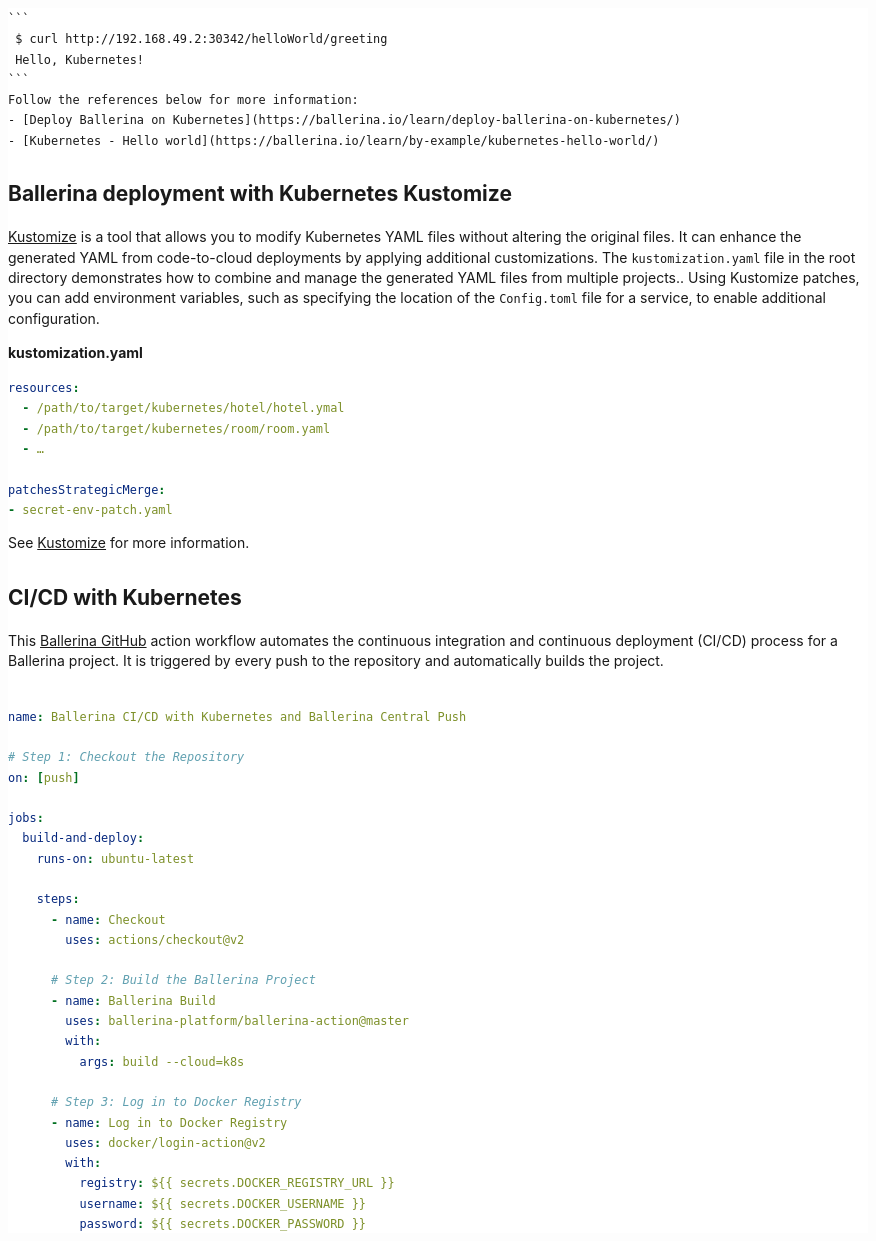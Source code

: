     ```
     $ curl http://192.168.49.2:30342/helloWorld/greeting
     Hello, Kubernetes!
    ```
    Follow the references below for more information:
    - [Deploy Ballerina on Kubernetes](https://ballerina.io/learn/deploy-ballerina-on-kubernetes/)
    - [Kubernetes - Hello world](https://ballerina.io/learn/by-example/kubernetes-hello-world/)

## Ballerina deployment with Kubernetes Kustomize

[Kustomize](https://kustomize.io/) is a tool that allows you to modify Kubernetes YAML files without altering the original files. It can enhance the generated YAML from code-to-cloud deployments by applying additional customizations. The `kustomization.yaml` file in the root directory demonstrates how to combine and manage the generated YAML files from multiple projects.. Using Kustomize patches, you can add environment variables, such as specifying the location of the `Config.toml` file for a service, to enable additional configuration.

**kustomization.yaml**
```yaml
resources:
  - /path/to/target/kubernetes/hotel/hotel.ymal
  - /path/to/target/kubernetes/room/room.yaml
  - …

patchesStrategicMerge:
- secret-env-patch.yaml

```
See [Kustomize](https://github.com/ballerina-guides/gcp-microservices-demo?tab=readme-ov-file#kustomize) for more information.  

## CI/CD with Kubernetes

This [Ballerina GitHub](https://github.com/ballerina-platform/ballerina-action) action workflow automates the continuous integration and continuous deployment (CI/CD) process for a Ballerina project. It is triggered by every push to the repository and automatically builds the project.

```yaml

name: Ballerina CI/CD with Kubernetes and Ballerina Central Push

# Step 1: Checkout the Repository
on: [push]

jobs:
  build-and-deploy:
    runs-on: ubuntu-latest

    steps:
      - name: Checkout
        uses: actions/checkout@v2

      # Step 2: Build the Ballerina Project
      - name: Ballerina Build
        uses: ballerina-platform/ballerina-action@master
        with:
          args: build --cloud=k8s

      # Step 3: Log in to Docker Registry
      - name: Log in to Docker Registry
        uses: docker/login-action@v2
        with:
          registry: ${{ secrets.DOCKER_REGISTRY_URL }}
          username: ${{ secrets.DOCKER_USERNAME }}
          password: ${{ secrets.DOCKER_PASSWORD }}
```